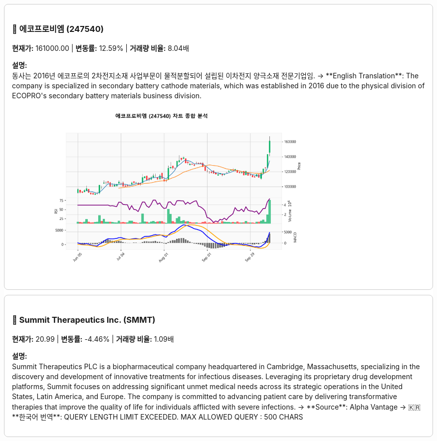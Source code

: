 
<div style="border:1px solid #ccc;padding:15px;margin:10px 0;border-radius:8px;">
  <h3>🔹 에코프로비엠 (247540)</h3>
  <p><strong>현재가:</strong> 161000.00 | <strong>변동률:</strong> 12.59% | <strong>거래량 비율:</strong> 8.04배</p>
  <p><strong>설명:</strong><br>동사는 2016년 에코프로의 2차전지소재 사업부문이 물적분할되어 설립된 이차전지 양극소재 전문기업임.
→ **English Translation**: The company is specialized in secondary battery cathode materials, which was established in 2016 due to the physical division of ECOPRO's secondary battery materials business division.</p>
  <img src="/assets/chartimg/247540_expert_chart.png" style="width:100%;max-width:600px;height:auto;border-radius:4px;margin-top:10px;" />
</div>


<div style="border:1px solid #ccc;padding:15px;margin:10px 0;border-radius:8px;">
  <h3>🔹 Summit Therapeutics Inc. (SMMT)</h3>
  <p><strong>현재가:</strong> 20.99 | <strong>변동률:</strong> -4.46% | <strong>거래량 비율:</strong> 1.09배</p>
  <p><strong>설명:</strong><br>Summit Therapeutics PLC is a biopharmaceutical company headquartered in Cambridge, Massachusetts, specializing in the discovery and development of innovative treatments for infectious diseases. Leveraging its proprietary drug development platforms, Summit focuses on addressing significant unmet medical needs across its strategic operations in the United States, Latin America, and Europe. The company is committed to advancing patient care by delivering transformative therapies that improve the quality of life for individuals afflicted with severe infections.
→ **Source**: Alpha Vantage
→ 🇰🇷 **한국어 번역**: QUERY LENGTH LIMIT EXCEEDED. MAX ALLOWED QUERY : 500 CHARS</p>